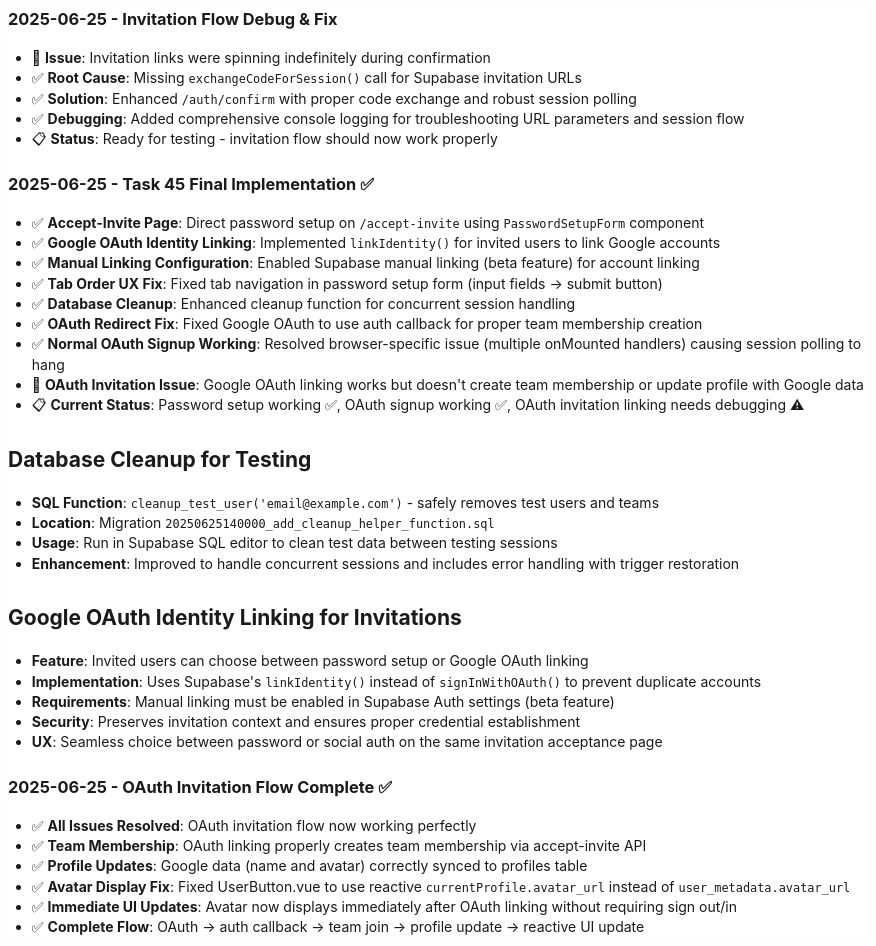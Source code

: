 ### 2025-06-25 - Invitation Flow Debug & Fix
- 🐛 **Issue**: Invitation links were spinning indefinitely during confirmation
- ✅ **Root Cause**: Missing `exchangeCodeForSession()` call for Supabase invitation URLs
- ✅ **Solution**: Enhanced `/auth/confirm` with proper code exchange and robust session polling
- ✅ **Debugging**: Added comprehensive console logging for troubleshooting URL parameters and session flow
- 📋 **Status**: Ready for testing - invitation flow should now work properly

### 2025-06-25 - Task 45 Final Implementation ✅
- ✅ **Accept-Invite Page**: Direct password setup on `/accept-invite` using `PasswordSetupForm` component
- ✅ **Google OAuth Identity Linking**: Implemented `linkIdentity()` for invited users to link Google accounts
- ✅ **Manual Linking Configuration**: Enabled Supabase manual linking (beta feature) for account linking
- ✅ **Tab Order UX Fix**: Fixed tab navigation in password setup form (input fields → submit button)
- ✅ **Database Cleanup**: Enhanced cleanup function for concurrent session handling
- ✅ **OAuth Redirect Fix**: Fixed Google OAuth to use auth callback for proper team membership creation
- ✅ **Normal OAuth Signup Working**: Resolved browser-specific issue (multiple onMounted handlers) causing session polling to hang
- 🐛 **OAuth Invitation Issue**: Google OAuth linking works but doesn't create team membership or update profile with Google data
- 📋 **Current Status**: Password setup working ✅, OAuth signup working ✅, OAuth invitation linking needs debugging ⚠️

## Database Cleanup for Testing
- **SQL Function**: `cleanup_test_user('email@example.com')` - safely removes test users and teams
- **Location**: Migration `20250625140000_add_cleanup_helper_function.sql`
- **Usage**: Run in Supabase SQL editor to clean test data between testing sessions
- **Enhancement**: Improved to handle concurrent sessions and includes error handling with trigger restoration

## Google OAuth Identity Linking for Invitations
- **Feature**: Invited users can choose between password setup or Google OAuth linking
- **Implementation**: Uses Supabase's `linkIdentity()` instead of `signInWithOAuth()` to prevent duplicate accounts
- **Requirements**: Manual linking must be enabled in Supabase Auth settings (beta feature)
- **Security**: Preserves invitation context and ensures proper credential establishment
- **UX**: Seamless choice between password or social auth on the same invitation acceptance page

### 2025-06-25 - OAuth Invitation Flow Complete ✅
- ✅ **All Issues Resolved**: OAuth invitation flow now working perfectly
- ✅ **Team Membership**: OAuth linking properly creates team membership via accept-invite API
- ✅ **Profile Updates**: Google data (name and avatar) correctly synced to profiles table
- ✅ **Avatar Display Fix**: Fixed UserButton.vue to use reactive `currentProfile.avatar_url` instead of `user_metadata.avatar_url`
- ✅ **Immediate UI Updates**: Avatar now displays immediately after OAuth linking without requiring sign out/in
- ✅ **Complete Flow**: OAuth → auth callback → team join → profile update → reactive UI update
